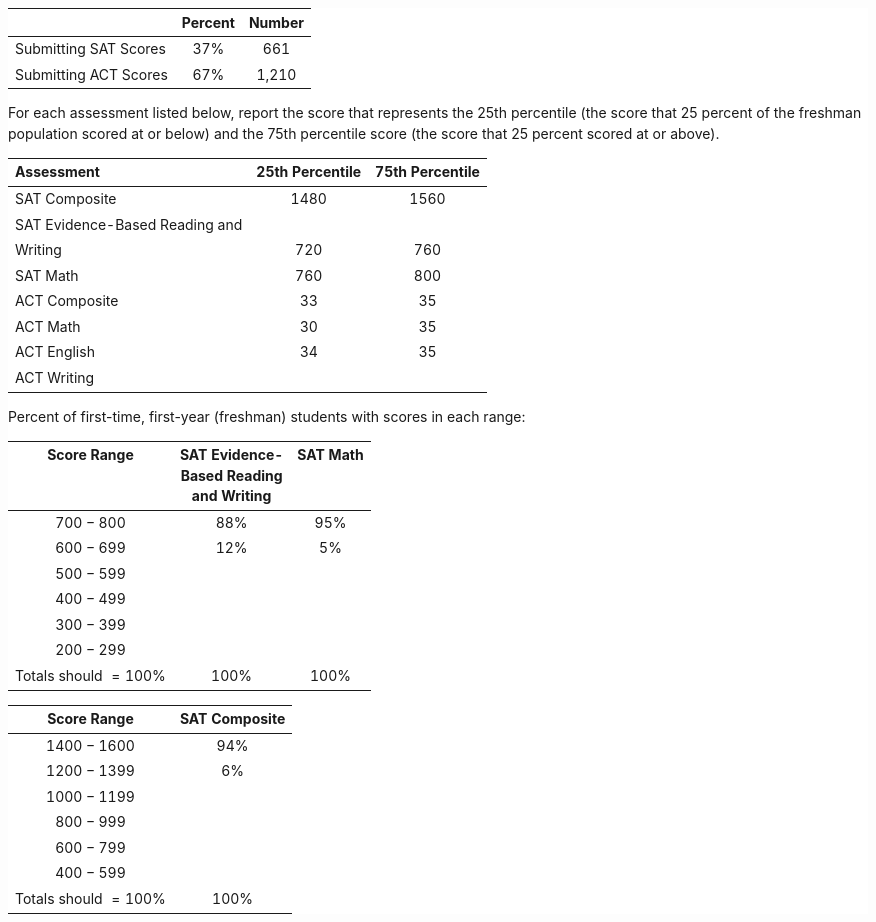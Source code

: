 |  | Percent | Number |
| :-- | :--: | :--: |
| Submitting SAT Scores | $37 \%$ | 661 |
| Submitting ACT Scores | $67 \%$ | 1,210 |

For each assessment listed below, report the score that represents the 25th percentile (the score that 25 percent of the freshman population scored at or below) and the 75th percentile score (the score that 25 percent scored at or above).

| Assessment | 25th Percentile | 75th Percentile |
| :-- | :--: | :--: |
| SAT Composite | 1480 | 1560 |
| SAT Evidence-Based Reading and |  |  |
| Writing | 720 | 760 |
| SAT Math | 760 | 800 |
| ACT Composite | 33 | 35 |
| ACT Math | 30 | 35 |
| ACT English | 34 | 35 |
| ACT Writing |  |  |
Percent of first-time, first-year (freshman) students with scores in each range:

| Score Range | SAT Evidence- <br> Based Reading <br> and Writing | SAT Math |
| :--: | :--: | :--: |
| $700-800$ | $88 \%$ | $95 \%$ |
| $600-699$ | $12 \%$ | $5 \%$ |
| $500-599$ |  |  |
| $400-499$ |  |  |
| $300-399$ |  |  |
| $200-299$ |  |  |
| Totals should $=100 \%$ | $100 \%$ | $100 \%$ |


| Score Range | SAT Composite |
| :--: | :--: |
| $1400-1600$ | $94 \%$ |
| $1200-1399$ | $6 \%$ |
| $1000-1199$ |  |
| $800-999$ |  |
| $600-799$ |  |
| $400-599$ |  |
| Totals should $=100 \%$ | $100 \%$ |
